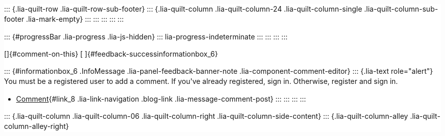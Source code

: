 ::: {.lia-quilt-row .lia-quilt-row-sub-footer}
::: {.lia-quilt-column .lia-quilt-column-24 .lia-quilt-column-single .lia-quilt-column-sub-footer .lia-mark-empty}
:::
:::
:::
:::
:::

::: {#progressBar .lia-progress .lia-js-hidden}
::: lia-progress-indeterminate
:::
:::
:::
:::

[]{#comment-on-this} [ ]{#feedback-successinformationbox_6}

::: {#informationbox_6 .InfoMessage .lia-panel-feedback-banner-note .lia-component-comment-editor}
::: {.lia-text role="alert"}
You must be a registered user to add a comment. If you\'ve already
registered, sign in. Otherwise, register and sign in.

-   [Comment](/plugins/common/feature/oauth2sso/sso_login_redirect?lang=en&redirectreason=permissiondenied&referer=https%3A%2F%2Ftechcommunity.microsoft.com%2Ft5%2Fmicrosoft-365-pnp-blog%2Fcli-for-microsoft-365-v3-10%2Fba-p%2F2400105%23comment-on-this){#link_8
    .lia-link-navigation .blog-link .lia-message-comment-post}
:::
:::
:::
:::

::: {.lia-quilt-column .lia-quilt-column-06 .lia-quilt-column-right .lia-quilt-column-side-content}
::: {.lia-quilt-column-alley .lia-quilt-column-alley-right}